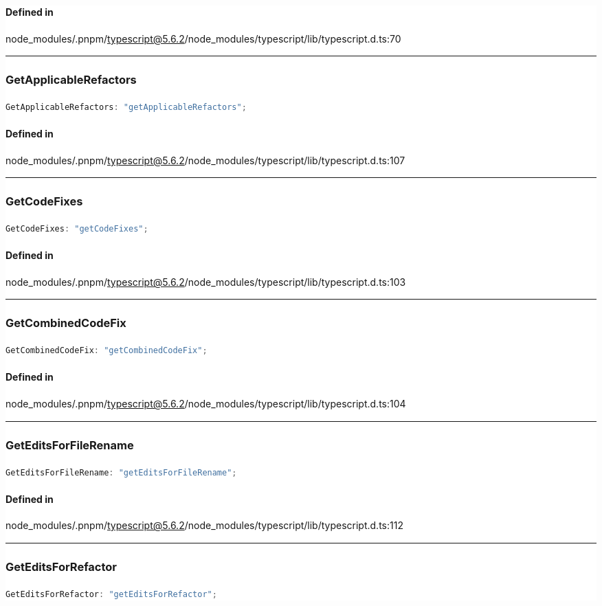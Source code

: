 #### Defined in

node\_modules/.pnpm/typescript@5.6.2/node\_modules/typescript/lib/typescript.d.ts:70

***

### GetApplicableRefactors

```ts
GetApplicableRefactors: "getApplicableRefactors";
```

#### Defined in

node\_modules/.pnpm/typescript@5.6.2/node\_modules/typescript/lib/typescript.d.ts:107

***

### GetCodeFixes

```ts
GetCodeFixes: "getCodeFixes";
```

#### Defined in

node\_modules/.pnpm/typescript@5.6.2/node\_modules/typescript/lib/typescript.d.ts:103

***

### GetCombinedCodeFix

```ts
GetCombinedCodeFix: "getCombinedCodeFix";
```

#### Defined in

node\_modules/.pnpm/typescript@5.6.2/node\_modules/typescript/lib/typescript.d.ts:104

***

### GetEditsForFileRename

```ts
GetEditsForFileRename: "getEditsForFileRename";
```

#### Defined in

node\_modules/.pnpm/typescript@5.6.2/node\_modules/typescript/lib/typescript.d.ts:112

***

### GetEditsForRefactor

```ts
GetEditsForRefactor: "getEditsForRefactor";
```
